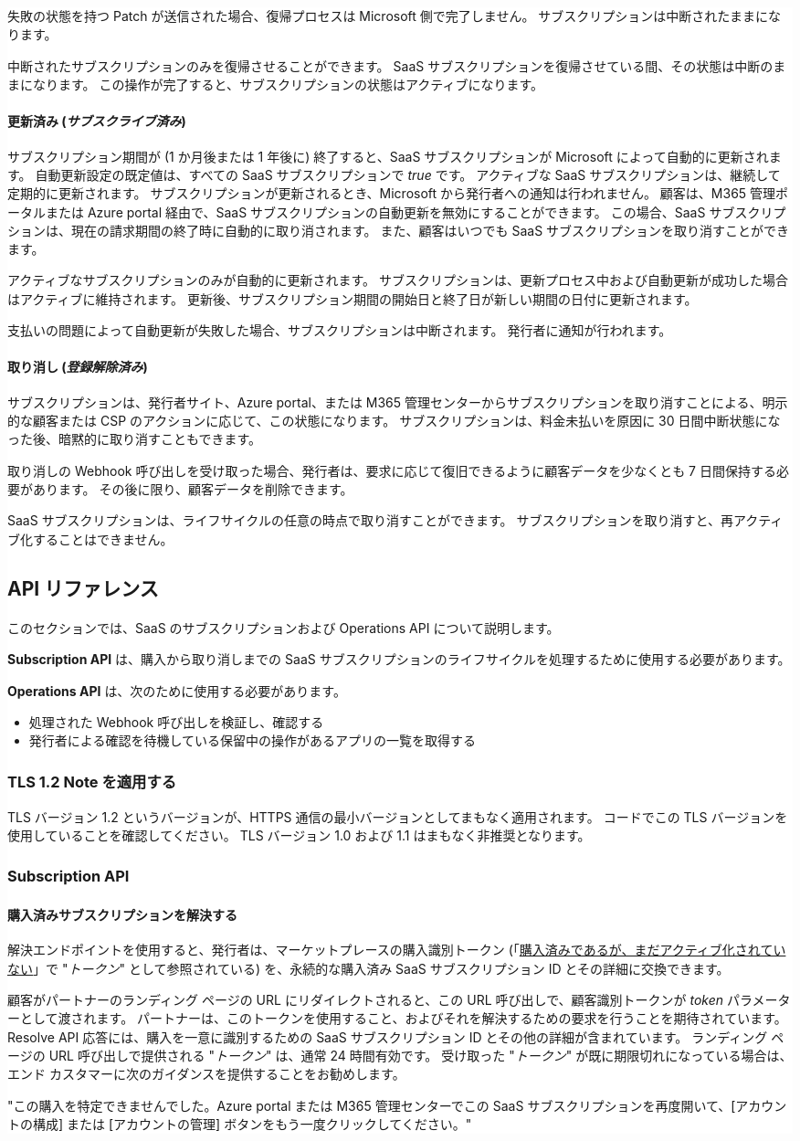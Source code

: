 失敗の状態を持つ Patch が送信された場合、復帰プロセスは Microsoft 側で完了しません。  サブスクリプションは中断されたままになります。

中断されたサブスクリプションのみを復帰させることができます。  SaaS サブスクリプションを復帰させている間、その状態は中断のままになります。  この操作が完了すると、サブスクリプションの状態はアクティブになります。

#### <a name="renewed-subscribed"></a>更新済み (*サブスクライブ済み*)

サブスクリプション期間が (1 か月後または 1 年後に) 終了すると、SaaS サブスクリプションが Microsoft によって自動的に更新されます。  自動更新設定の既定値は、すべての SaaS サブスクリプションで *true* です。 アクティブな SaaS サブスクリプションは、継続して定期的に更新されます。 サブスクリプションが更新されるとき、Microsoft から発行者への通知は行われません。 顧客は、M365 管理ポータルまたは Azure portal 経由で、SaaS サブスクリプションの自動更新を無効にすることができます。  この場合、SaaS サブスクリプションは、現在の請求期間の終了時に自動的に取り消されます。  また、顧客はいつでも SaaS サブスクリプションを取り消すことができます。

アクティブなサブスクリプションのみが自動的に更新されます。  サブスクリプションは、更新プロセス中および自動更新が成功した場合はアクティブに維持されます。  更新後、サブスクリプション期間の開始日と終了日が新しい期間の日付に更新されます。

支払いの問題によって自動更新が失敗した場合、サブスクリプションは中断されます。  発行者に通知が行われます。

#### <a name="canceled-unsubscribed"></a>取り消し (*登録解除済み*) 

サブスクリプションは、発行者サイト、Azure portal、または M365 管理センターからサブスクリプションを取り消すことによる、明示的な顧客または CSP のアクションに応じて、この状態になります。  サブスクリプションは、料金未払いを原因に 30 日間中断状態になった後、暗黙的に取り消すこともできます。

取り消しの Webhook 呼び出しを受け取った場合、発行者は、要求に応じて復旧できるように顧客データを少なくとも 7 日間保持する必要があります。 その後に限り、顧客データを削除できます。

SaaS サブスクリプションは、ライフサイクルの任意の時点で取り消すことができます。 サブスクリプションを取り消すと、再アクティブ化することはできません。

## <a name="api-reference"></a>API リファレンス

このセクションでは、SaaS のサブスクリプションおよび Operations API について説明します。

**Subscription API** は、購入から取り消しまでの SaaS サブスクリプションのライフサイクルを処理するために使用する必要があります。

**Operations API** は、次のために使用する必要があります。

* 処理された Webhook 呼び出しを検証し、確認する
* 発行者による確認を待機している保留中の操作があるアプリの一覧を取得する

### <a name="enforcing-tls-12-note"></a>TLS 1.2 Note を適用する

TLS バージョン 1.2 というバージョンが、HTTPS 通信の最小バージョンとしてまもなく適用されます。 コードでこの TLS バージョンを使用していることを確認してください。  TLS バージョン 1.0 および 1.1 はまもなく非推奨となります。

### <a name="subscription-apis"></a>Subscription API

#### <a name="resolve-a-purchased-subscription"></a>購入済みサブスクリプションを解決する

解決エンドポイントを使用すると、発行者は、マーケットプレースの購入識別トークン (「[購入済みであるが、まだアクティブ化されていない](#purchased-but-not-yet-activated-pendingfulfillmentstart)」で "*トークン*" として参照されている) を、永続的な購入済み SaaS サブスクリプション ID とその詳細に交換できます。

顧客がパートナーのランディング ページの URL にリダイレクトされると、この URL 呼び出しで、顧客識別トークンが *token* パラメーターとして渡されます。 パートナーは、このトークンを使用すること、およびそれを解決するための要求を行うことを期待されています。 Resolve API 応答には、購入を一意に識別するための SaaS サブスクリプション ID とその他の詳細が含まれています。 ランディング ページの URL 呼び出しで提供される "*トークン*" は、通常 24 時間有効です。 受け取った "*トークン*" が既に期限切れになっている場合は、エンド カスタマーに次のガイダンスを提供することをお勧めします。

"この購入を特定できませんでした。Azure portal または M365 管理センターでこの SaaS サブスクリプションを再度開いて、[アカウントの構成] または [アカウントの管理] ボタンをもう一度クリックしてください。"
